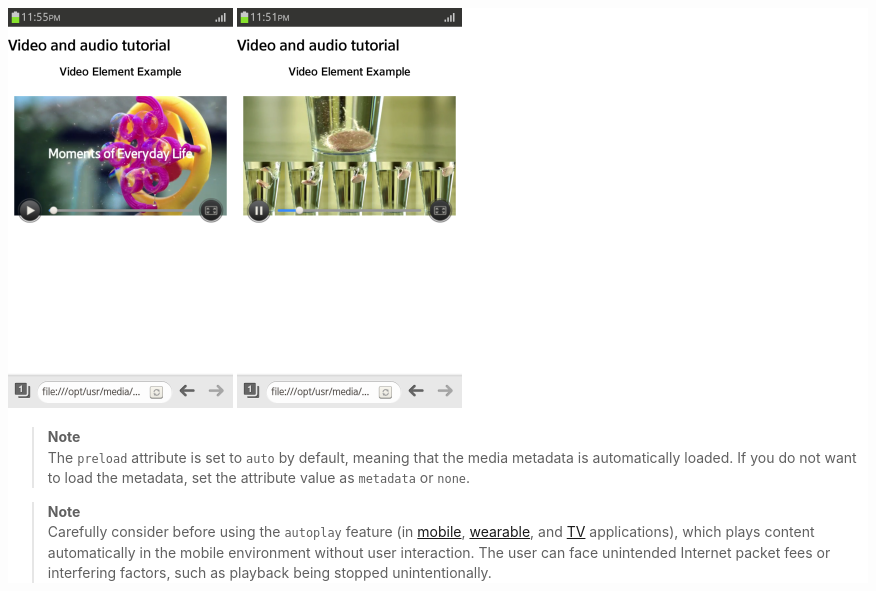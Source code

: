    ![Video player before playback](./media/video_audio1.png) ![Video player during playback](./media/video_audio2.png)

> **Note**  
> The `preload` attribute is set to `auto` by default, meaning that the media metadata is automatically loaded. If you do not want to load the metadata, set the attribute value as `metadata` or `none`.

> **Note** 	
> Carefully consider before using the `autoplay` feature (in [mobile](http://www.w3.org/TR/2014/REC-html5-20141028/embedded-content-0.html#attr-media-autoplay), [wearable](http://www.w3.org/TR/2014/CR-html5-20140429/embedded-content-0.html#attr-media-autoplay), and [TV](http://www.w3.org/TR/2014/REC-html5-20141028/embedded-content-0.html#attr-media-autoplay) applications), which plays content automatically in the mobile environment without user interaction. The user can face unintended Internet packet fees or interfering factors, such as playback being stopped unintentionally.
